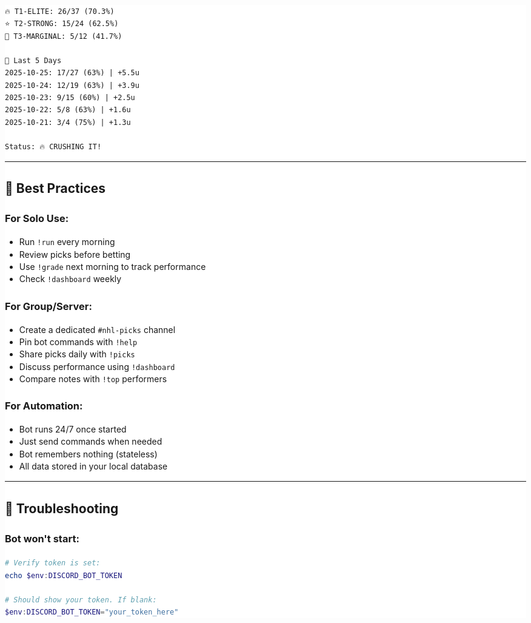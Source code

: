 ```
🔥 T1-ELITE: 26/37 (70.3%)
⭐ T2-STRONG: 15/24 (62.5%)
💎 T3-MARGINAL: 5/12 (41.7%)

📅 Last 5 Days
2025-10-25: 17/27 (63%) | +5.5u
2025-10-24: 12/19 (63%) | +3.9u
2025-10-23: 9/15 (60%) | +2.5u
2025-10-22: 5/8 (63%) | +1.6u
2025-10-21: 3/4 (75%) | +1.3u

Status: 🔥 CRUSHING IT!
```

---

## 🎯 Best Practices

### **For Solo Use:**
- Run `!run` every morning
- Review picks before betting
- Use `!grade` next morning to track performance
- Check `!dashboard` weekly

### **For Group/Server:**
- Create a dedicated `#nhl-picks` channel
- Pin bot commands with `!help`
- Share picks daily with `!picks`
- Discuss performance using `!dashboard`
- Compare notes with `!top` performers

### **For Automation:**
- Bot runs 24/7 once started
- Just send commands when needed
- Bot remembers nothing (stateless)
- All data stored in your local database

---

## 🔧 Troubleshooting

### **Bot won't start:**
```powershell
# Verify token is set:
echo $env:DISCORD_BOT_TOKEN

# Should show your token. If blank:
$env:DISCORD_BOT_TOKEN="your_token_here"
```

